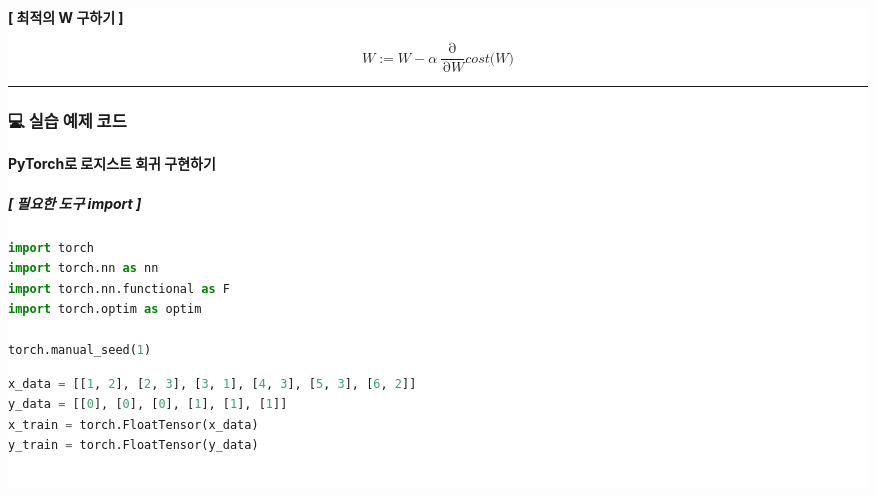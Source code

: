 **[ 최적의 W 구하기 ]**

<math xmlns="http://www.w3.org/1998/Math/MathML" display="block">
  <mi>W</mi>
  <mo>:=</mo>
  <mi>W</mi>
  <mo>&#x2212;</mo>
  <mi>&#x3B1;</mi>
  <mfrac>
    <mrow data-mjx-texclass="ORD">
      <mo>&#x2202;</mo>
    </mrow>
    <mrow>
      <mrow data-mjx-texclass="ORD">
        <mo>&#x2202;</mo>
      </mrow>
      <mi>W</mi>
    </mrow>
  </mfrac>
  <mi>c</mi>
  <mi>o</mi>
  <mi>s</mi>
  <mi>t</mi>
  <mo stretchy="false">(</mo>
  <mi>W</mi>
  <mo stretchy="false">)</mo>
</math>



***

### 💻 실습 예제 코드 

#### PyTorch로 로지스트 회귀 구현하기

##### **[ 필요한 도구 import ]**

```python
import torch
import torch.nn as nn
import torch.nn.functional as F
import torch.optim as optim

torch.manual_seed(1)
```
```python
x_data = [[1, 2], [2, 3], [3, 1], [4, 3], [5, 3], [6, 2]]
y_data = [[0], [0], [0], [1], [1], [1]]
x_train = torch.FloatTensor(x_data)
y_train = torch.FloatTensor(y_data)
```

<br/>
